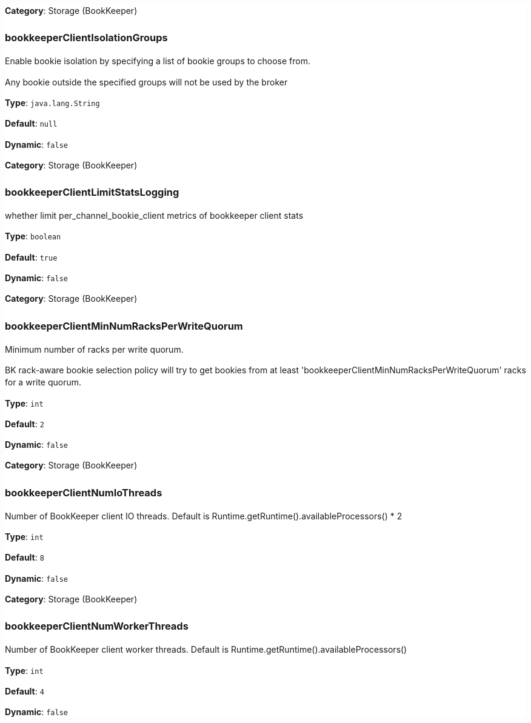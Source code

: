 **Category**: Storage (BookKeeper)

### bookkeeperClientIsolationGroups
Enable bookie isolation by specifying a list of bookie groups to choose from. 

Any bookie outside the specified groups will not be used by the broker

**Type**: `java.lang.String`

**Default**: `null`

**Dynamic**: `false`

**Category**: Storage (BookKeeper)

### bookkeeperClientLimitStatsLogging
whether limit per_channel_bookie_client metrics of bookkeeper client stats

**Type**: `boolean`

**Default**: `true`

**Dynamic**: `false`

**Category**: Storage (BookKeeper)

### bookkeeperClientMinNumRacksPerWriteQuorum
Minimum number of racks per write quorum. 

BK rack-aware bookie selection policy will try to get bookies from at least 'bookkeeperClientMinNumRacksPerWriteQuorum' racks for a write quorum.

**Type**: `int`

**Default**: `2`

**Dynamic**: `false`

**Category**: Storage (BookKeeper)

### bookkeeperClientNumIoThreads
Number of BookKeeper client IO threads. Default is Runtime.getRuntime().availableProcessors() * 2

**Type**: `int`

**Default**: `8`

**Dynamic**: `false`

**Category**: Storage (BookKeeper)

### bookkeeperClientNumWorkerThreads
Number of BookKeeper client worker threads. Default is Runtime.getRuntime().availableProcessors()

**Type**: `int`

**Default**: `4`

**Dynamic**: `false`
